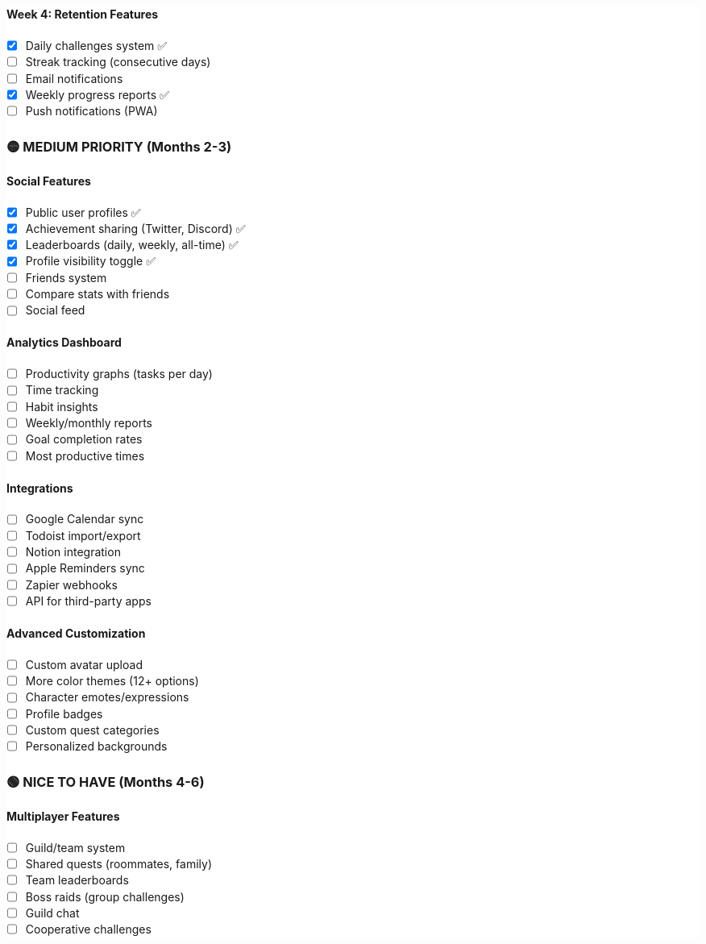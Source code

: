 #### Week 4: Retention Features
- [x] Daily challenges system ✅
- [ ] Streak tracking (consecutive days)
- [ ] Email notifications
- [x] Weekly progress reports ✅
- [ ] Push notifications (PWA)

### 🟡 MEDIUM PRIORITY (Months 2-3)

#### Social Features
- [x] Public user profiles ✅
- [x] Achievement sharing (Twitter, Discord) ✅
- [x] Leaderboards (daily, weekly, all-time) ✅
- [x] Profile visibility toggle ✅
- [ ] Friends system
- [ ] Compare stats with friends
- [ ] Social feed

#### Analytics Dashboard
- [ ] Productivity graphs (tasks per day)
- [ ] Time tracking
- [ ] Habit insights
- [ ] Weekly/monthly reports
- [ ] Goal completion rates
- [ ] Most productive times

#### Integrations
- [ ] Google Calendar sync
- [ ] Todoist import/export
- [ ] Notion integration
- [ ] Apple Reminders sync
- [ ] Zapier webhooks
- [ ] API for third-party apps

#### Advanced Customization
- [ ] Custom avatar upload
- [ ] More color themes (12+ options)
- [ ] Character emotes/expressions
- [ ] Profile badges
- [ ] Custom quest categories
- [ ] Personalized backgrounds

### 🟢 NICE TO HAVE (Months 4-6)

#### Multiplayer Features
- [ ] Guild/team system
- [ ] Shared quests (roommates, family)
- [ ] Team leaderboards
- [ ] Boss raids (group challenges)
- [ ] Guild chat
- [ ] Cooperative challenges
